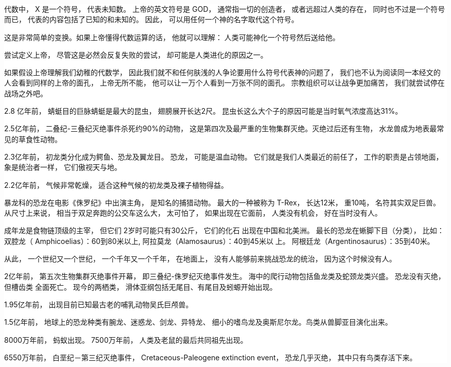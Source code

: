 代数中， X 是一个符号， 代表未知数。 
上帝的英文符号是 GOD， 通常指一切的创造者， 或者远超过人类的存在， 
同时也不过是一个符号而已， 代表的内容包括了已知的和未知的。
因此， 可以用任何一个神的名字取代这个符号。

这是非常简单的变换。如果上帝懂得代数运算的话， 
他就可以理解： 人类可能神化一个符号然后送给他。 

尝试定义上帝， 尽管这是必然会反复失败的尝试， 却可能是人类进化的原因之一。

如果假设上帝理解我们幼稚的代数学， 
因此我们就不和任何肤浅的人争论要用什么符号代表神的问题了，
我们也不认为阅读同一本经文的人会看到同样的上帝的面孔，
上帝无所不能， 他可以让一万个人看到一万张不同的面孔。
宗教组织可以让战争更加痛苦， 我们就尝试停在战场之外吧。 

2.8 亿年前， 蜻蜓目的巨脉蜻蜓是最大的昆虫， 翅膀展开长达2尺。
昆虫长这么大个子的原因可能是当时氧气浓度高达31%。

2.5亿年前， 二叠纪-三叠纪灭绝事件杀死约90%的动物，
这是第四次及最严重的生物集群灭绝。灭绝过后还有生物，
水龙兽成为地表最常见的草食性动物。

2.3亿年前， 初龙类分化成为鳄鱼、恐龙及翼龙目。 
恐龙， 可能是温血动物。 它们就是我们人类最近的前任了，
工作的职责是占领地面， 象是统治者一样， 它们傲视天与地。

2.2亿年前， 气候非常乾燥， 适合这种气候的初龙类及裸子植物得益。

暴龙科的恐龙在电影《侏罗纪》中出演主角， 是知名的捕猎动物。
最大的一种被称为 T-Rex， 长达12米， 重10吨， 名符其实双足巨兽。
从尺寸上来说， 相当于双足奔跑的公交车这么大， 太可怕了，
如果出现在它面前， 人类没有机会， 好在当时没有人。

成年龙是食物链顶级的主宰， 但它们 2岁时可能只有30公斤， 
它们的化石 出现在中国和北美洲。 最长的恐龙在蜥脚下目（分类），
比如： 双腔龙（ Amphicoelias）：60到80米以上,
阿拉莫龙（Alamosaurus）：40到45米以 上。
阿根廷龙（Argentinosaurus）：35到40米。

从此， 一个世纪又一个世纪， 一个千年又一个千年， 在地面上，
没有人能够前来挑战恐龙的统治， 因为这个时候没有人。

2亿年前， 第五次生物集群灭绝事件开幕， 
即三叠纪-侏罗纪灭绝事件发生。
海中的爬行动物包括鱼龙类及蛇颈龙类兴盛。 
恐龙没有灭绝， 但槽齿类 全面死亡。
现今的两栖类， 滑体亚纲包括无尾目、有尾目及蚓螈开始出现。

1.95亿年前， 出现目前已知最古老的哺乳动物吴氏巨颅兽。

1.5亿年前， 地球上的恐龙种类有腕龙、迷惑龙、剑龙、异特龙、 细小的嗜鸟龙及奥斯尼尔龙。鸟类从兽脚亚目演化出来。

8000万年前， 蚂蚁出现。 
7500万年前， 人类及老鼠的最后共同祖先出现。

6550万年前， 白垩纪－第三纪灭绝事件， 
Cretaceous-Paleogene extinction event， 
恐龙几乎灭绝， 其中只有鸟类存活下来。
